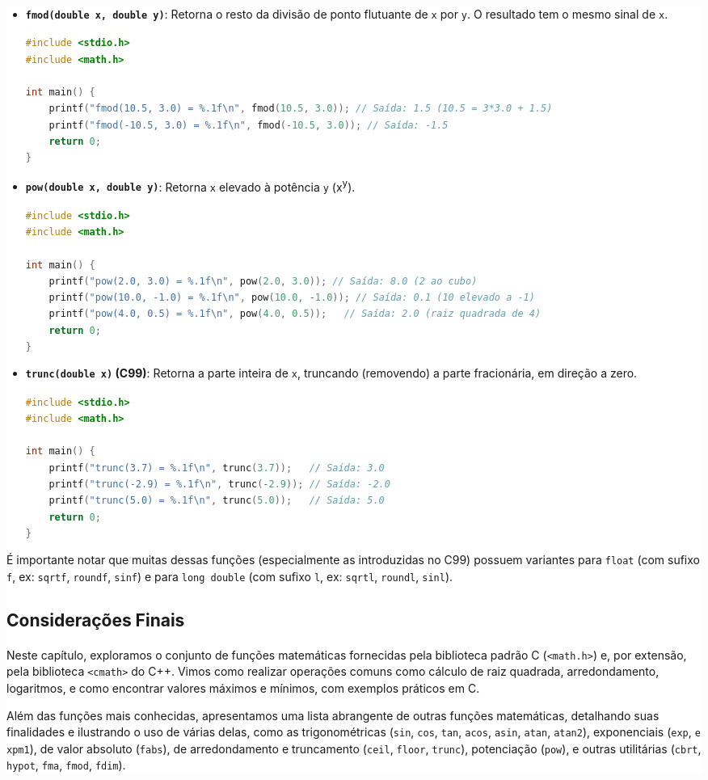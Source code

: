 - **`fmod(double x, double y)`**: Retorna o resto da divisão de ponto flutuante de `x` por `y`. O resultado tem o mesmo sinal de `x`.
    
    ```c
    #include <stdio.h>
    #include <math.h>
    
    int main() {
        printf("fmod(10.5, 3.0) = %.1f\n", fmod(10.5, 3.0)); // Saída: 1.5 (10.5 = 3*3.0 + 1.5)
        printf("fmod(-10.5, 3.0) = %.1f\n", fmod(-10.5, 3.0)); // Saída: -1.5
        return 0;
    }
    ```
    
- **`pow(double x, double y)`**: Retorna `x` elevado à potência `y` (x<sup>y</sup>).
    
    ```c
    #include <stdio.h>
    #include <math.h>
    
    int main() {
        printf("pow(2.0, 3.0) = %.1f\n", pow(2.0, 3.0)); // Saída: 8.0 (2 ao cubo)
        printf("pow(10.0, -1.0) = %.1f\n", pow(10.0, -1.0)); // Saída: 0.1 (10 elevado a -1)
        printf("pow(4.0, 0.5) = %.1f\n", pow(4.0, 0.5));   // Saída: 2.0 (raiz quadrada de 4)
        return 0;
    }
    ```
    
- **`trunc(double x)` (C99)**: Retorna a parte inteira de `x`, truncando (removendo) a parte fracionária, em direção a zero.
    
    ```c
    #include <stdio.h>
    #include <math.h>
    
    int main() {
        printf("trunc(3.7) = %.1f\n", trunc(3.7));   // Saída: 3.0
        printf("trunc(-2.9) = %.1f\n", trunc(-2.9)); // Saída: -2.0
        printf("trunc(5.0) = %.1f\n", trunc(5.0));   // Saída: 5.0
        return 0;
    }
    ```

É importante notar que muitas dessas funções (especialmente as introduzidas no C99) possuem variantes para `float` (com sufixo `f`, ex: `sqrtf`, `roundf`, `sinf`) e para `long double` (com sufixo `l`, ex: `sqrtl`, `roundl`, `sinl`).

## Considerações Finais

Neste capítulo, exploramos o conjunto de funções matemáticas fornecidas pela biblioteca padrão C (`<math.h>`) e, por extensão, pela biblioteca `<cmath>` do C++. Vimos como realizar operações comuns como cálculo de raiz quadrada, arredondamento, logaritmos, e como encontrar valores máximos e mínimos, com exemplos práticos em C.

Além das funções mais conhecidas, apresentamos uma lista abrangente de outras funções matemáticas, detalhando suas finalidades e ilustrando o uso de várias delas, como as trigonométricas (`sin`, `cos`, `tan`, `acos`, `asin`, `atan`, `atan2`), exponenciais (`exp`, `expm1`), de valor absoluto (`fabs`), de arredondamento e truncamento (`ceil`, `floor`, `trunc`), potenciação (`pow`), e outras utilitárias (`cbrt`, `hypot`, `fma`, `fmod`, `fdim`).
